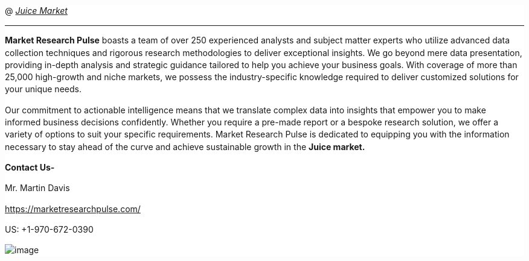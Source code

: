 @&nbsp;<em><a href="https://marketresearchpulse.com/report/28812/juice-market?utm_source=Linkedin&utm_medium=030">Juice Market</a></em></strong></p></blockquote><hr /><p><strong>Market Research Pulse</strong> boasts a team of over 250 experienced analysts and subject matter experts who utilize advanced data collection techniques and rigorous research methodologies to deliver exceptional insights. We go beyond mere data presentation, providing in-depth analysis and strategic guidance tailored to help you achieve your business goals. With coverage of more than 25,000 high-growth and niche markets, we possess the industry-specific knowledge required to deliver customized solutions for your unique needs.</p><p>Our commitment to actionable intelligence means that we translate complex data into insights that empower you to make informed business decisions confidently. Whether you require a pre-made report or a bespoke research solution, we offer a variety of options to suit your specific requirements. Market Research Pulse is dedicated to equipping you with the information necessary to stay ahead of the curve and achieve sustainable growth in the <strong>Juice market.</strong></p><p><strong>Contact Us-</strong></p><p>Mr. Martin Davis</p><p>https://marketresearchpulse.com/</p><p>US: +1-970-672-0390</p>
![image](https://github.com/user-attachments/assets/c491eea5-6499-42c9-97cb-6b9283d5bea6)
